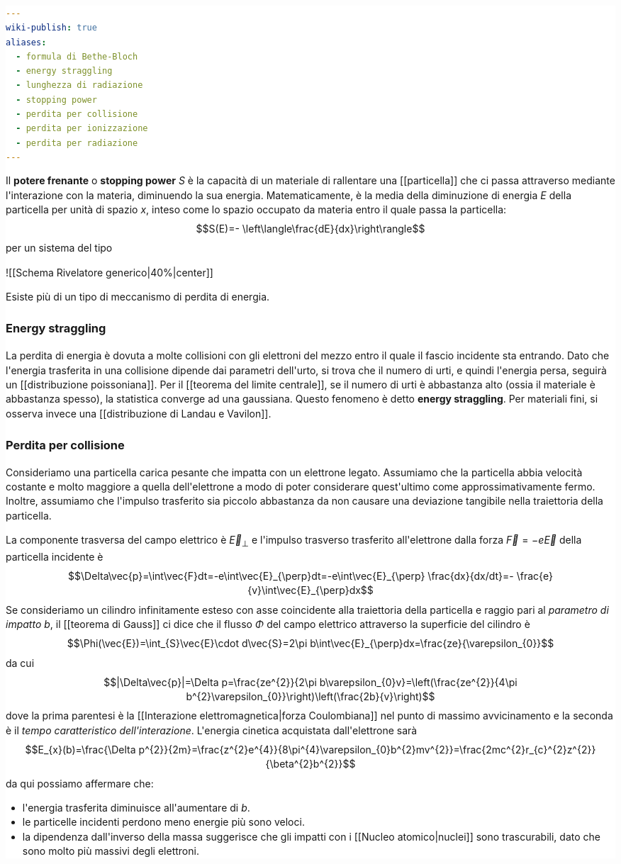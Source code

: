 ```yaml
---
wiki-publish: true
aliases:
  - formula di Bethe-Bloch
  - energy straggling
  - lunghezza di radiazione
  - stopping power
  - perdita per collisione
  - perdita per ionizzazione
  - perdita per radiazione
---
```

Il **potere frenante** o **stopping power** $S$ è la capacità di un materiale di rallentare una [[particella]] che ci passa attraverso mediante l'interazione con la materia, diminuendo la sua energia. Matematicamente, è la media della diminuzione di energia $E$ della particella per unità di spazio $x$, inteso come lo spazio occupato da materia entro il quale passa la particella:
$$S(E)=- \left\langle\frac{dE}{dx}\right\rangle$$
per un sistema del tipo

![[Schema Rivelatore generico|40%|center]]

Esiste più di un tipo di meccanismo di perdita di energia.
### Energy straggling
La perdita di energia è dovuta a molte collisioni con gli elettroni del mezzo entro il quale il fascio incidente sta entrando. Dato che l'energia trasferita in una collisione dipende dai parametri dell'urto, si trova che il numero di urti, e quindi l'energia persa, seguirà un [[distribuzione poissoniana]]. Per il [[teorema del limite centrale]], se il numero di urti è abbastanza alto (ossia il materiale è abbastanza spesso), la statistica converge ad una gaussiana. Questo fenomeno è detto **energy straggling**. Per materiali fini, si osserva invece una [[distribuzione di Landau e Vavilon]].
### Perdita per collisione
Consideriamo una particella carica pesante che impatta con un elettrone legato. Assumiamo che la particella abbia velocità costante e molto maggiore a quella dell'elettrone a modo di poter considerare quest'ultimo come approssimativamente fermo. Inoltre, assumiamo che l'impulso trasferito sia piccolo abbastanza da non causare una deviazione tangibile nella traiettoria della particella.

La componente trasversa del campo elettrico è $\vec{E}_{\perp}$ e l'impulso trasverso trasferito all'elettrone dalla forza $\vec{F}=-e\vec{E}$ della particella incidente è
$$\Delta\vec{p}=\int\vec{F}dt=-e\int\vec{E}_{\perp}dt=-e\int\vec{E}_{\perp} \frac{dx}{dx/dt}=- \frac{e}{v}\int\vec{E}_{\perp}dx$$
Se consideriamo un cilindro infinitamente esteso con asse coincidente alla traiettoria della particella e raggio pari al *parametro di impatto* $b$, il [[teorema di Gauss]] ci dice che il flusso $\Phi$ del campo elettrico attraverso la superficie del cilindro è
$$\Phi(\vec{E})=\int_{S}\vec{E}\cdot d\vec{S}=2\pi b\int\vec{E}_{\perp}dx=\frac{ze}{\varepsilon_{0}}$$
da cui
$$|\Delta\vec{p}|=\Delta p=\frac{ze^{2}}{2\pi b\varepsilon_{0}v}=\left(\frac{ze^{2}}{4\pi b^{2}\varepsilon_{0}}\right)\left(\frac{2b}{v}\right)$$
dove la prima parentesi è la [[Interazione elettromagnetica|forza Coulombiana]] nel punto di massimo avvicinamento e la seconda è il *tempo caratteristico dell'interazione*. L'energia cinetica acquistata dall'elettrone sarà
$$E_{x}(b)=\frac{\Delta p^{2}}{2m}=\frac{z^{2}e^{4}}{8\pi^{4}\varepsilon_{0}b^{2}mv^{2}}=\frac{2mc^{2}r_{c}^{2}z^{2}}{\beta^{2}b^{2}}$$
da qui possiamo affermare che:
- l'energia trasferita diminuisce all'aumentare di $b$.
- le particelle incidenti perdono meno energie più sono veloci.
- la dipendenza dall'inverso della massa suggerisce che gli impatti con i [[Nucleo atomico|nuclei]] sono trascurabili, dato che sono molto più massivi degli elettroni.


[^1]: Dato che si tratta di un prodotto, il logaritmo in sé non può essere trascurato (bisognerebbe avere una somma). È però possibile trascurare la variazione del logaritmo e quindi rimanere con una costante.